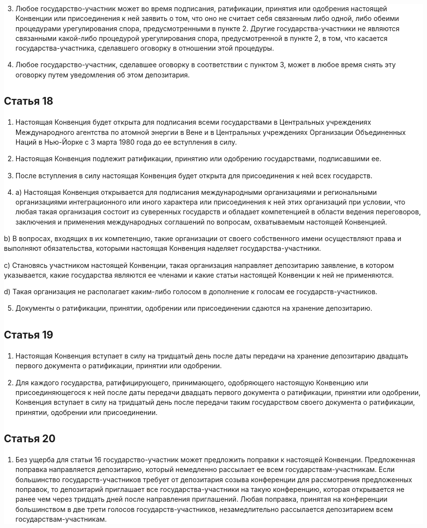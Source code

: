 3. Любое государство-участник может во время подписания, ратификации, принятия или одобрения настоящей Конвенции или присоединения к ней заявить о том, что оно не считает себя связанным либо одной, либо обеими процедурами урегулирования спора, предусмотренными в пункте 2. Другие государства-участники не являются связанными какой-либо процедурой урегулирования спора, предусмотренной в пункте 2, в том, что касается государства-участника, сделавшего оговорку в отношении этой процедуры.

4. Любое государство-участник, сделавшее оговорку в соответствии с пунктом 3, может в любое время снять эту оговорку путем уведомления об этом депозитария.

## Статья 18

1. Настоящая Конвенция будет открыта для подписания всеми государствами в Центральных учреждениях Международного агентства по атомной энергии в Вене и в Центральных учреждениях Организации Объединенных Наций в Нью-Йорке с 3 марта 1980 года до ее вступления в силу.

2. Настоящая Конвенция подлежит ратификации, принятию или одобрению государствами, подписавшими ее.

3. После вступления в силу настоящая Конвенция будет открыта для присоединения к ней всех государств.

4. а) Настоящая Конвенция открывается для подписания международными организациями и региональными организациями интеграционного или иного характера или присоединения к ней этих организаций при условии, что любая такая организация состоит из суверенных государств и обладает компетенцией в области ведения переговоров, заключения и применения международных соглашений по вопросам, охватываемым настоящей Конвенцией.

b) В вопросах, входящих в их компетенцию, такие организации от своего собственного имени осуществляют права и выполняют обязательства, которыми настоящая Конвенция наделяет государства-участники.

c) Становясь участником настоящей Конвенции, такая организация направляет депозитарию заявление, в котором указывается, какие государства являются ее членами и какие статьи настоящей Конвенции к ней не применяются.

d) Такая организация не располагает каким-либо голосом в дополнение к голосам ее государств-участников.

5. Документы о ратификации, принятии, одобрении или присоединении сдаются на хранение депозитарию.

## Статья 19

1. Настоящая Конвенция вступает в силу на тридцатый день после даты передачи на хранение депозитарию двадцать первого документа о ратификации, принятии или одобрении.

2. Для каждого государства, ратифицирующего, принимающего, одобряющего настоящую Конвенцию или присоединяющегося к ней после даты передачи двадцать первого документа о ратификации, принятии или одобрении, Конвенция вступает в силу на тридцатый день после передачи таким государством своего документа о ратификации, принятии, одобрении или присоединении.

## Статья 20

1. Без ущерба для статьи 16 государство-участник может предложить поправки к настоящей Конвенции. Предложенная поправка направляется депозитарию, который немедленно рассылает ее всем государствам-участникам. Если большинство государств-участников требует от депозитария созыва конференции для рассмотрения предложенных поправок, то депозитарий приглашает все государства-участники на такую конференцию, которая открывается не ранее чем через тридцать дней после направления приглашений. Любая поправка, принятая на конференции большинством в две трети голосов государств-участников, незамедлительно рассылается депозитарием всем государствам-участникам.
